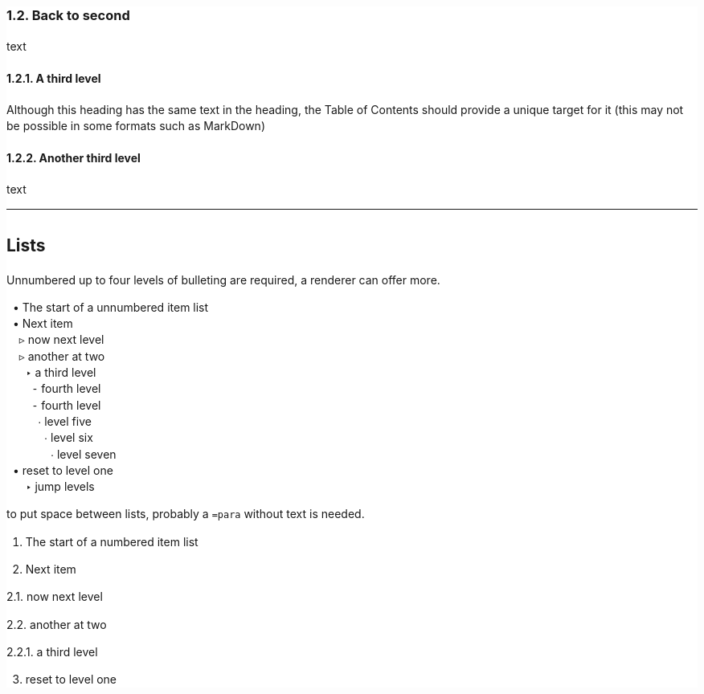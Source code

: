 

### 1.2. Back to second<div id="Back_to_second"> </div>
<span class="para" id="170d167"></span>text 



#### 1.2.1. A third level<div id="A_third_level_0"> </div>
<span class="para" id="d834d1b"></span>Although this heading has the same text in the heading, the Table of Contents should provide a unique target for it (this may not be possible in some formats such as MarkDown) 



#### 1.2.2. Another third level<div id="Another_third_level_0"> </div>
<span class="para" id="170d167"></span>text 


----

## Lists<div id="Lists"> </div>
<span class="para" id="55bb607"></span>Unnumbered up to four levels of bulleting are required, a renderer can offer more. 



&nbsp;&nbsp;• The start of a unnumbered item list  
&nbsp;&nbsp;• Next item  
&nbsp;&nbsp;&nbsp;&nbsp;▹ now next level  
&nbsp;&nbsp;&nbsp;&nbsp;▹ another at two  
&nbsp;&nbsp;&nbsp;&nbsp;&nbsp;&nbsp;‣ a third level  
&nbsp;&nbsp;&nbsp;&nbsp;&nbsp;&nbsp;&nbsp;&nbsp;⁃ fourth level  
&nbsp;&nbsp;&nbsp;&nbsp;&nbsp;&nbsp;&nbsp;&nbsp;⁃ fourth level  
&nbsp;&nbsp;&nbsp;&nbsp;&nbsp;&nbsp;&nbsp;&nbsp;&nbsp;&nbsp;∙ level five  
&nbsp;&nbsp;&nbsp;&nbsp;&nbsp;&nbsp;&nbsp;&nbsp;&nbsp;&nbsp;&nbsp;&nbsp;∙ level six  
&nbsp;&nbsp;&nbsp;&nbsp;&nbsp;&nbsp;&nbsp;&nbsp;&nbsp;&nbsp;&nbsp;&nbsp;&nbsp;&nbsp;∙ level seven  
&nbsp;&nbsp;• reset to level one  
&nbsp;&nbsp;&nbsp;&nbsp;&nbsp;&nbsp;‣ jump levels  


<span class="para" id="ad539eb"></span>to put space between lists, probably a `=para` without text is needed. 





1. The start of a numbered item list  

2. Next item  

2.1. now next level  

2.2. another at two  

2.2.1. a third level  

3. reset to level one  
